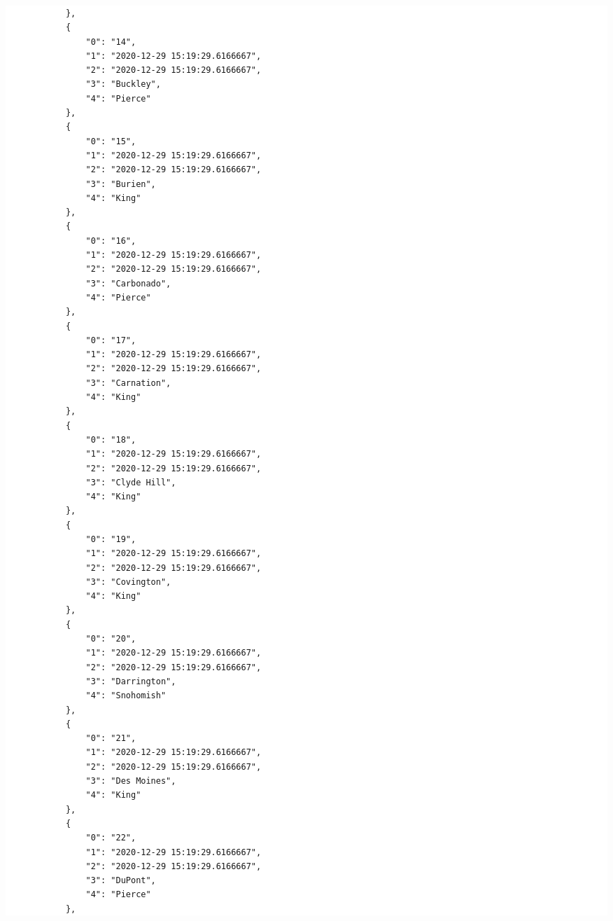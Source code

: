                 },
                {
                    "0": "14",
                    "1": "2020-12-29 15:19:29.6166667",
                    "2": "2020-12-29 15:19:29.6166667",
                    "3": "Buckley",
                    "4": "Pierce"
                },
                {
                    "0": "15",
                    "1": "2020-12-29 15:19:29.6166667",
                    "2": "2020-12-29 15:19:29.6166667",
                    "3": "Burien",
                    "4": "King"
                },
                {
                    "0": "16",
                    "1": "2020-12-29 15:19:29.6166667",
                    "2": "2020-12-29 15:19:29.6166667",
                    "3": "Carbonado",
                    "4": "Pierce"
                },
                {
                    "0": "17",
                    "1": "2020-12-29 15:19:29.6166667",
                    "2": "2020-12-29 15:19:29.6166667",
                    "3": "Carnation",
                    "4": "King"
                },
                {
                    "0": "18",
                    "1": "2020-12-29 15:19:29.6166667",
                    "2": "2020-12-29 15:19:29.6166667",
                    "3": "Clyde Hill",
                    "4": "King"
                },
                {
                    "0": "19",
                    "1": "2020-12-29 15:19:29.6166667",
                    "2": "2020-12-29 15:19:29.6166667",
                    "3": "Covington",
                    "4": "King"
                },
                {
                    "0": "20",
                    "1": "2020-12-29 15:19:29.6166667",
                    "2": "2020-12-29 15:19:29.6166667",
                    "3": "Darrington",
                    "4": "Snohomish"
                },
                {
                    "0": "21",
                    "1": "2020-12-29 15:19:29.6166667",
                    "2": "2020-12-29 15:19:29.6166667",
                    "3": "Des Moines",
                    "4": "King"
                },
                {
                    "0": "22",
                    "1": "2020-12-29 15:19:29.6166667",
                    "2": "2020-12-29 15:19:29.6166667",
                    "3": "DuPont",
                    "4": "Pierce"
                },